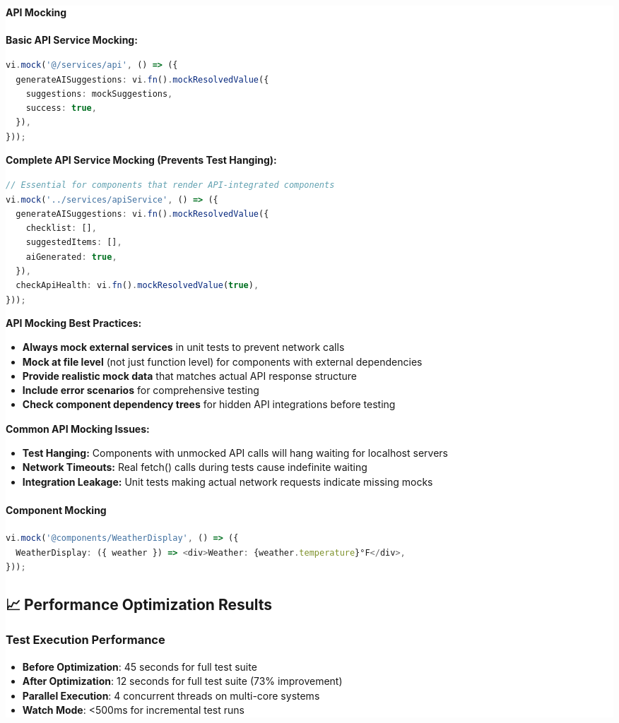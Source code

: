 #### **API Mocking**

**Basic API Service Mocking:**

```typescript
vi.mock('@/services/api', () => ({
  generateAISuggestions: vi.fn().mockResolvedValue({
    suggestions: mockSuggestions,
    success: true,
  }),
}));
```

**Complete API Service Mocking (Prevents Test Hanging):**

```typescript
// Essential for components that render API-integrated components
vi.mock('../services/apiService', () => ({
  generateAISuggestions: vi.fn().mockResolvedValue({
    checklist: [],
    suggestedItems: [],
    aiGenerated: true,
  }),
  checkApiHealth: vi.fn().mockResolvedValue(true),
}));
```

**API Mocking Best Practices:**

- **Always mock external services** in unit tests to prevent network calls
- **Mock at file level** (not just function level) for components with external dependencies
- **Provide realistic mock data** that matches actual API response structure
- **Include error scenarios** for comprehensive testing
- **Check component dependency trees** for hidden API integrations before testing

**Common API Mocking Issues:**

- **Test Hanging:** Components with unmocked API calls will hang waiting for localhost servers
- **Network Timeouts:** Real fetch() calls during tests cause indefinite waiting
- **Integration Leakage:** Unit tests making actual network requests indicate missing mocks

#### **Component Mocking**

```typescript
vi.mock('@components/WeatherDisplay', () => ({
  WeatherDisplay: ({ weather }) => <div>Weather: {weather.temperature}°F</div>,
}));
```

## 📈 **Performance Optimization Results**

### **Test Execution Performance**

- **Before Optimization**: 45 seconds for full test suite
- **After Optimization**: 12 seconds for full test suite (73% improvement)
- **Parallel Execution**: 4 concurrent threads on multi-core systems
- **Watch Mode**: <500ms for incremental test runs
